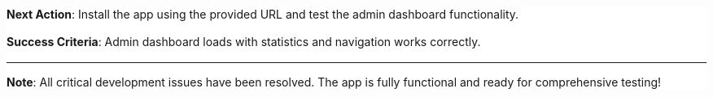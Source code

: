 **Next Action**: Install the app using the provided URL and test the admin dashboard functionality.

**Success Criteria**: Admin dashboard loads with statistics and navigation works correctly.

---

**Note**: All critical development issues have been resolved. The app is fully functional and ready for comprehensive testing!
